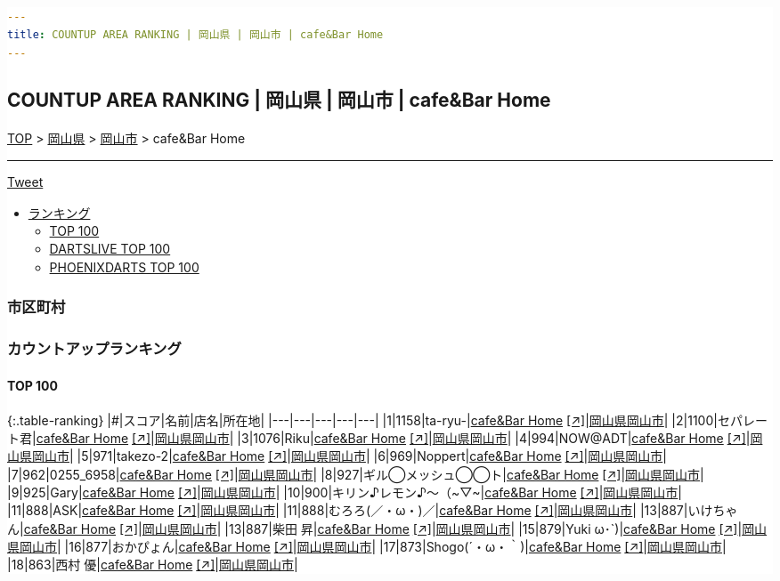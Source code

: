```yaml
---
title: COUNTUP AREA RANKING | 岡山県 | 岡山市 | cafe&Bar Home
---
```

## COUNTUP AREA RANKING | 岡山県 | 岡山市 | cafe&Bar Home

[TOP](/darts/rank/) > [岡山県](/darts/rank/岡山県/) > [岡山市](/darts/rank/岡山県/岡山市/) > cafe&Bar Home

___

<a href="https://twitter.com/share?ref_src=twsrc%5Etfw" data-text="COUNTUP AREA RANKING | 岡山県岡山市cafe&Bar Home" class="twitter-share-button" data-hashtags="DARTSLIVE,PHOENIXDARTS,darts,ダーツ" data-show-count="false">Tweet</a>

* [ランキング](#カウントアップランキング)
    * [TOP 100](#top-100)
    * [DARTSLIVE TOP 100](#dartslive-top-100)
    * [PHOENIXDARTS TOP 100](#phoenixdarts-top-100)

### 市区町村

<ul>

</ul>

### カウントアップランキング

#### TOP 100



{:.table-ranking}
|#|スコア|名前|店名|所在地|
|---|---|---|---|---|
|1|1158|<span class="rank-name-pd">ta-ryu-</span>|<a href="/darts/rank/shops/78868.html">cafe&Bar Home</a> <a href="https://vs.phoenixdarts.com/jp/shop/shopDetailInfo/s_78868?s_seq=78868">[↗]</a>|<a href="/darts/rank/岡山県/岡山市">岡山県岡山市</a>|
|2|1100|<span class="rank-name-pd">セパレート君</span>|<a href="/darts/rank/shops/78868.html">cafe&Bar Home</a> <a href="https://vs.phoenixdarts.com/jp/shop/shopDetailInfo/s_78868?s_seq=78868">[↗]</a>|<a href="/darts/rank/岡山県/岡山市">岡山県岡山市</a>|
|3|1076|<span class="rank-name-pd">Riku</span>|<a href="/darts/rank/shops/78868.html">cafe&Bar Home</a> <a href="https://vs.phoenixdarts.com/jp/shop/shopDetailInfo/s_78868?s_seq=78868">[↗]</a>|<a href="/darts/rank/岡山県/岡山市">岡山県岡山市</a>|
|4|994|<span class="rank-name-pd">NOW@ADT</span>|<a href="/darts/rank/shops/78868.html">cafe&Bar Home</a> <a href="https://vs.phoenixdarts.com/jp/shop/shopDetailInfo/s_78868?s_seq=78868">[↗]</a>|<a href="/darts/rank/岡山県/岡山市">岡山県岡山市</a>|
|5|971|<span class="rank-name-pd">takezo-2</span>|<a href="/darts/rank/shops/78868.html">cafe&Bar Home</a> <a href="https://vs.phoenixdarts.com/jp/shop/shopDetailInfo/s_78868?s_seq=78868">[↗]</a>|<a href="/darts/rank/岡山県/岡山市">岡山県岡山市</a>|
|6|969|<span class="rank-name-pd">Noppert</span>|<a href="/darts/rank/shops/78868.html">cafe&Bar Home</a> <a href="https://vs.phoenixdarts.com/jp/shop/shopDetailInfo/s_78868?s_seq=78868">[↗]</a>|<a href="/darts/rank/岡山県/岡山市">岡山県岡山市</a>|
|7|962|<span class="rank-name-pd">0255_6958</span>|<a href="/darts/rank/shops/78868.html">cafe&Bar Home</a> <a href="https://vs.phoenixdarts.com/jp/shop/shopDetailInfo/s_78868?s_seq=78868">[↗]</a>|<a href="/darts/rank/岡山県/岡山市">岡山県岡山市</a>|
|8|927|<span class="rank-name-pd">ギル◯メッシュ◯◯ト</span>|<a href="/darts/rank/shops/78868.html">cafe&Bar Home</a> <a href="https://vs.phoenixdarts.com/jp/shop/shopDetailInfo/s_78868?s_seq=78868">[↗]</a>|<a href="/darts/rank/岡山県/岡山市">岡山県岡山市</a>|
|9|925|<span class="rank-name-pd">Gary</span>|<a href="/darts/rank/shops/78868.html">cafe&Bar Home</a> <a href="https://vs.phoenixdarts.com/jp/shop/shopDetailInfo/s_78868?s_seq=78868">[↗]</a>|<a href="/darts/rank/岡山県/岡山市">岡山県岡山市</a>|
|10|900|<span class="rank-name-pd">キリン♪レモン♪～（~▽~</span>|<a href="/darts/rank/shops/78868.html">cafe&Bar Home</a> <a href="https://vs.phoenixdarts.com/jp/shop/shopDetailInfo/s_78868?s_seq=78868">[↗]</a>|<a href="/darts/rank/岡山県/岡山市">岡山県岡山市</a>|
|11|888|<span class="rank-name-pd">ASK</span>|<a href="/darts/rank/shops/78868.html">cafe&Bar Home</a> <a href="https://vs.phoenixdarts.com/jp/shop/shopDetailInfo/s_78868?s_seq=78868">[↗]</a>|<a href="/darts/rank/岡山県/岡山市">岡山県岡山市</a>|
|11|888|<span class="rank-name-pd">むろろ(／・ω・)／</span>|<a href="/darts/rank/shops/78868.html">cafe&Bar Home</a> <a href="https://vs.phoenixdarts.com/jp/shop/shopDetailInfo/s_78868?s_seq=78868">[↗]</a>|<a href="/darts/rank/岡山県/岡山市">岡山県岡山市</a>|
|13|887|<span class="rank-name-pd">いけちゃん</span>|<a href="/darts/rank/shops/78868.html">cafe&Bar Home</a> <a href="https://vs.phoenixdarts.com/jp/shop/shopDetailInfo/s_78868?s_seq=78868">[↗]</a>|<a href="/darts/rank/岡山県/岡山市">岡山県岡山市</a>|
|13|887|<span class="rank-name-pd">柴田 昇</span>|<a href="/darts/rank/shops/78868.html">cafe&Bar Home</a> <a href="https://vs.phoenixdarts.com/jp/shop/shopDetailInfo/s_78868?s_seq=78868">[↗]</a>|<a href="/darts/rank/岡山県/岡山市">岡山県岡山市</a>|
|15|879|<span class="rank-name-pd">Yuki ω･`)</span>|<a href="/darts/rank/shops/78868.html">cafe&Bar Home</a> <a href="https://vs.phoenixdarts.com/jp/shop/shopDetailInfo/s_78868?s_seq=78868">[↗]</a>|<a href="/darts/rank/岡山県/岡山市">岡山県岡山市</a>|
|16|877|<span class="rank-name-pd">おかぴょん</span>|<a href="/darts/rank/shops/78868.html">cafe&Bar Home</a> <a href="https://vs.phoenixdarts.com/jp/shop/shopDetailInfo/s_78868?s_seq=78868">[↗]</a>|<a href="/darts/rank/岡山県/岡山市">岡山県岡山市</a>|
|17|873|<span class="rank-name-pd">Shogo(´・ω・｀)</span>|<a href="/darts/rank/shops/78868.html">cafe&Bar Home</a> <a href="https://vs.phoenixdarts.com/jp/shop/shopDetailInfo/s_78868?s_seq=78868">[↗]</a>|<a href="/darts/rank/岡山県/岡山市">岡山県岡山市</a>|
|18|863|<span class="rank-name-pd">西村 優</span>|<a href="/darts/rank/shops/78868.html">cafe&Bar Home</a> <a href="https://vs.phoenixdarts.com/jp/shop/shopDetailInfo/s_78868?s_seq=78868">[↗]</a>|<a href="/darts/rank/岡山県/岡山市">岡山県岡山市</a>|